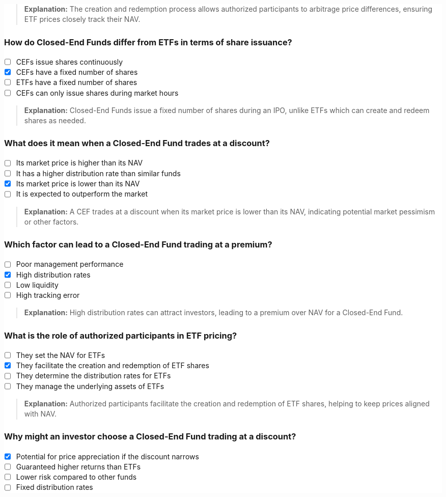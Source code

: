 > **Explanation:** The creation and redemption process allows authorized participants to arbitrage price differences, ensuring ETF prices closely track their NAV.

### How do Closed-End Funds differ from ETFs in terms of share issuance?

- [ ] CEFs issue shares continuously
- [x] CEFs have a fixed number of shares
- [ ] ETFs have a fixed number of shares
- [ ] CEFs can only issue shares during market hours

> **Explanation:** Closed-End Funds issue a fixed number of shares during an IPO, unlike ETFs which can create and redeem shares as needed.

### What does it mean when a Closed-End Fund trades at a discount?

- [ ] Its market price is higher than its NAV
- [ ] It has a higher distribution rate than similar funds
- [x] Its market price is lower than its NAV
- [ ] It is expected to outperform the market

> **Explanation:** A CEF trades at a discount when its market price is lower than its NAV, indicating potential market pessimism or other factors.

### Which factor can lead to a Closed-End Fund trading at a premium?

- [ ] Poor management performance
- [x] High distribution rates
- [ ] Low liquidity
- [ ] High tracking error

> **Explanation:** High distribution rates can attract investors, leading to a premium over NAV for a Closed-End Fund.

### What is the role of authorized participants in ETF pricing?

- [ ] They set the NAV for ETFs
- [x] They facilitate the creation and redemption of ETF shares
- [ ] They determine the distribution rates for ETFs
- [ ] They manage the underlying assets of ETFs

> **Explanation:** Authorized participants facilitate the creation and redemption of ETF shares, helping to keep prices aligned with NAV.

### Why might an investor choose a Closed-End Fund trading at a discount?

- [x] Potential for price appreciation if the discount narrows
- [ ] Guaranteed higher returns than ETFs
- [ ] Lower risk compared to other funds
- [ ] Fixed distribution rates
